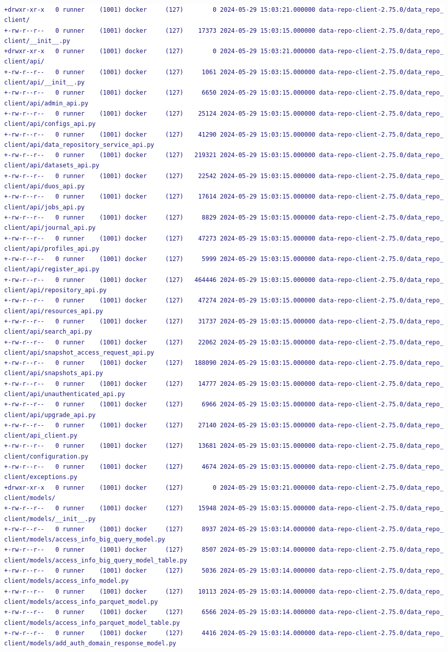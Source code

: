 ```diff
+drwxr-xr-x   0 runner    (1001) docker     (127)        0 2024-05-29 15:03:21.000000 data-repo-client-2.75.0/data_repo_client/
+-rw-r--r--   0 runner    (1001) docker     (127)    17373 2024-05-29 15:03:15.000000 data-repo-client-2.75.0/data_repo_client/__init__.py
+drwxr-xr-x   0 runner    (1001) docker     (127)        0 2024-05-29 15:03:21.000000 data-repo-client-2.75.0/data_repo_client/api/
+-rw-r--r--   0 runner    (1001) docker     (127)     1061 2024-05-29 15:03:15.000000 data-repo-client-2.75.0/data_repo_client/api/__init__.py
+-rw-r--r--   0 runner    (1001) docker     (127)     6650 2024-05-29 15:03:15.000000 data-repo-client-2.75.0/data_repo_client/api/admin_api.py
+-rw-r--r--   0 runner    (1001) docker     (127)    25124 2024-05-29 15:03:15.000000 data-repo-client-2.75.0/data_repo_client/api/configs_api.py
+-rw-r--r--   0 runner    (1001) docker     (127)    41290 2024-05-29 15:03:15.000000 data-repo-client-2.75.0/data_repo_client/api/data_repository_service_api.py
+-rw-r--r--   0 runner    (1001) docker     (127)   219321 2024-05-29 15:03:15.000000 data-repo-client-2.75.0/data_repo_client/api/datasets_api.py
+-rw-r--r--   0 runner    (1001) docker     (127)    22542 2024-05-29 15:03:15.000000 data-repo-client-2.75.0/data_repo_client/api/duos_api.py
+-rw-r--r--   0 runner    (1001) docker     (127)    17614 2024-05-29 15:03:15.000000 data-repo-client-2.75.0/data_repo_client/api/jobs_api.py
+-rw-r--r--   0 runner    (1001) docker     (127)     8829 2024-05-29 15:03:15.000000 data-repo-client-2.75.0/data_repo_client/api/journal_api.py
+-rw-r--r--   0 runner    (1001) docker     (127)    47273 2024-05-29 15:03:15.000000 data-repo-client-2.75.0/data_repo_client/api/profiles_api.py
+-rw-r--r--   0 runner    (1001) docker     (127)     5999 2024-05-29 15:03:15.000000 data-repo-client-2.75.0/data_repo_client/api/register_api.py
+-rw-r--r--   0 runner    (1001) docker     (127)   464446 2024-05-29 15:03:15.000000 data-repo-client-2.75.0/data_repo_client/api/repository_api.py
+-rw-r--r--   0 runner    (1001) docker     (127)    47274 2024-05-29 15:03:15.000000 data-repo-client-2.75.0/data_repo_client/api/resources_api.py
+-rw-r--r--   0 runner    (1001) docker     (127)    31737 2024-05-29 15:03:15.000000 data-repo-client-2.75.0/data_repo_client/api/search_api.py
+-rw-r--r--   0 runner    (1001) docker     (127)    22062 2024-05-29 15:03:15.000000 data-repo-client-2.75.0/data_repo_client/api/snapshot_access_request_api.py
+-rw-r--r--   0 runner    (1001) docker     (127)   188090 2024-05-29 15:03:15.000000 data-repo-client-2.75.0/data_repo_client/api/snapshots_api.py
+-rw-r--r--   0 runner    (1001) docker     (127)    14777 2024-05-29 15:03:15.000000 data-repo-client-2.75.0/data_repo_client/api/unauthenticated_api.py
+-rw-r--r--   0 runner    (1001) docker     (127)     6966 2024-05-29 15:03:15.000000 data-repo-client-2.75.0/data_repo_client/api/upgrade_api.py
+-rw-r--r--   0 runner    (1001) docker     (127)    27140 2024-05-29 15:03:15.000000 data-repo-client-2.75.0/data_repo_client/api_client.py
+-rw-r--r--   0 runner    (1001) docker     (127)    13681 2024-05-29 15:03:15.000000 data-repo-client-2.75.0/data_repo_client/configuration.py
+-rw-r--r--   0 runner    (1001) docker     (127)     4674 2024-05-29 15:03:15.000000 data-repo-client-2.75.0/data_repo_client/exceptions.py
+drwxr-xr-x   0 runner    (1001) docker     (127)        0 2024-05-29 15:03:21.000000 data-repo-client-2.75.0/data_repo_client/models/
+-rw-r--r--   0 runner    (1001) docker     (127)    15948 2024-05-29 15:03:15.000000 data-repo-client-2.75.0/data_repo_client/models/__init__.py
+-rw-r--r--   0 runner    (1001) docker     (127)     8937 2024-05-29 15:03:14.000000 data-repo-client-2.75.0/data_repo_client/models/access_info_big_query_model.py
+-rw-r--r--   0 runner    (1001) docker     (127)     8507 2024-05-29 15:03:14.000000 data-repo-client-2.75.0/data_repo_client/models/access_info_big_query_model_table.py
+-rw-r--r--   0 runner    (1001) docker     (127)     5036 2024-05-29 15:03:14.000000 data-repo-client-2.75.0/data_repo_client/models/access_info_model.py
+-rw-r--r--   0 runner    (1001) docker     (127)    10113 2024-05-29 15:03:14.000000 data-repo-client-2.75.0/data_repo_client/models/access_info_parquet_model.py
+-rw-r--r--   0 runner    (1001) docker     (127)     6566 2024-05-29 15:03:14.000000 data-repo-client-2.75.0/data_repo_client/models/access_info_parquet_model_table.py
+-rw-r--r--   0 runner    (1001) docker     (127)     4416 2024-05-29 15:03:14.000000 data-repo-client-2.75.0/data_repo_client/models/add_auth_domain_response_model.py
```